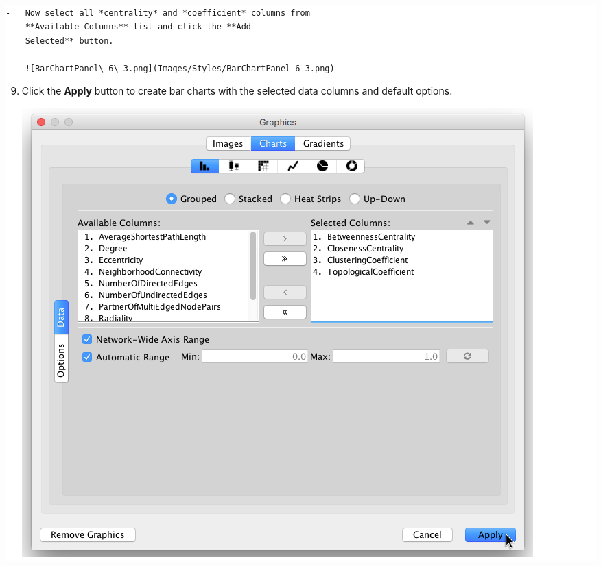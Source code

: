     -   Now select all *centrality* and *coefficient* columns from
        **Available Columns** list and click the **Add
        Selected** button.

        ![BarChartPanel\_6\_3.png](Images/Styles/BarChartPanel_6_3.png)

9.  Click the **Apply** button to create bar charts with the selected
    data columns and default options.

    ![BarChartPanel\_6\_4.png](Images/Styles/BarChartPanel_6_4.png)